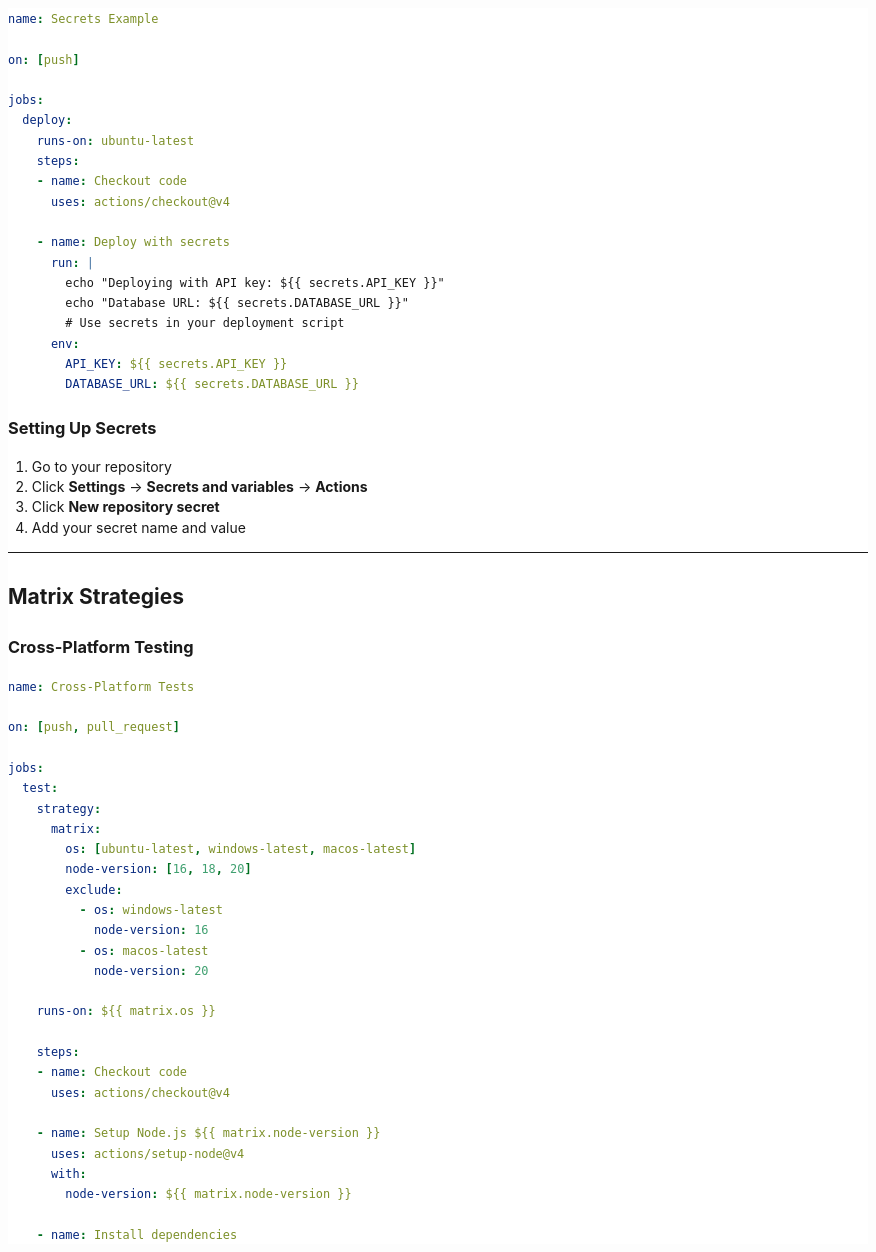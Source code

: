 ```yaml
name: Secrets Example

on: [push]

jobs:
  deploy:
    runs-on: ubuntu-latest
    steps:
    - name: Checkout code
      uses: actions/checkout@v4
      
    - name: Deploy with secrets
      run: |
        echo "Deploying with API key: ${{ secrets.API_KEY }}"
        echo "Database URL: ${{ secrets.DATABASE_URL }}"
        # Use secrets in your deployment script
      env:
        API_KEY: ${{ secrets.API_KEY }}
        DATABASE_URL: ${{ secrets.DATABASE_URL }}
```

### Setting Up Secrets

1. Go to your repository
2. Click **Settings** → **Secrets and variables** → **Actions**
3. Click **New repository secret**
4. Add your secret name and value

---

## Matrix Strategies

### Cross-Platform Testing

```yaml
name: Cross-Platform Tests

on: [push, pull_request]

jobs:
  test:
    strategy:
      matrix:
        os: [ubuntu-latest, windows-latest, macos-latest]
        node-version: [16, 18, 20]
        exclude:
          - os: windows-latest
            node-version: 16
          - os: macos-latest
            node-version: 20
    
    runs-on: ${{ matrix.os }}
    
    steps:
    - name: Checkout code
      uses: actions/checkout@v4
      
    - name: Setup Node.js ${{ matrix.node-version }}
      uses: actions/setup-node@v4
      with:
        node-version: ${{ matrix.node-version }}
        
    - name: Install dependencies
```